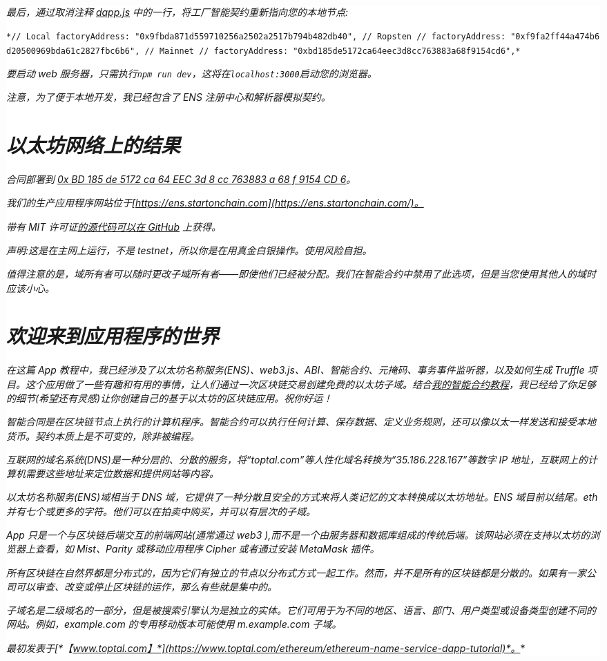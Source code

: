 *最后，通过取消注释 [dapp.js](https://github.com/radek1st/ens-subdomain-factory/blob/master/docs/dapp.js) 中的一行，将工厂智能契约重新指向您的本地节点:*

```
*// Local factoryAddress: "0x9fbda871d559710256a2502a2517b794b482db40", // Ropsten // factoryAddress: "0xf9fa2ff44a474b6d20500969bda61c2827fbc6b6", // Mainnet // factoryAddress: "0xbd185de5172ca64eec3d8cc763883a68f9154cd6",*
```

*要启动 web 服务器，只需执行`npm run dev`，这将在`localhost:3000`启动您的浏览器。*

*注意，为了便于本地开发，我已经包含了 ENS 注册中心和解析器模拟契约。*

# *以太坊网络上的结果*

*合同部署到
[0x BD 185 de 5172 ca 64 EEC 3d 8 cc 763883 a 68 f 9154 CD 6](https://etherscan.io/address/0xbd185de5172ca64eec3d8cc763883a68f9154cd6)。*

*我们的生产应用程序网站位于[https://ens.startonchain.com](https://ens.startonchain.com/)。*

*带有 MIT 许可证[的源代码可以在 GitHub](https://github.com/radek1st/ens-subdomain-factory) 上获得。*

*声明:这是在主网上运行，不是 testnet，所以你是在用真金白银操作。使用风险自担。*

*值得注意的是，域所有者可以随时更改子域所有者——即使他们已经被分配。我们在智能合约中禁用了此选项，但是当您使用其他人的域时应该小心。*

# *欢迎来到应用程序的世界*

*在这篇 App 教程中，我已经涉及了以太坊名称服务(ENS)、web3.js、ABI、智能合约、元掩码、事务事件监听器，以及如何生成 Truffle 项目。这个应用做了一些有趣和有用的事情，让人们通过一次区块链交易创建免费的以太坊子域。结合[我的智能合约教程](https://www.toptal.com/ethereum-smart-contract/time-locked-wallet-truffle-tutorial)，我已经给了你足够的细节(希望还有灵感)让你创建自己的基于以太坊的区块链应用。祝你好运！*

*智能合同是在区块链节点上执行的计算机程序。智能合约可以执行任何计算、保存数据、定义业务规则，还可以像以太一样发送和接受本地货币。契约本质上是不可变的，除非被编程。*

*互联网的域名系统(DNS)是一种分层的、分散的服务，将“toptal.com”等人性化域名转换为“35.186.228.167”等数字 IP 地址，互联网上的计算机需要这些地址来定位数据和提供网站等内容。*

*以太坊名称服务(ENS)域相当于 DNS 域，它提供了一种分散且安全的方式来将人类记忆的文本转换成以太坊地址。ENS 域目前以结尾。eth 并有七个或更多的字符。他们可以在拍卖中购买，并可以有层次的子域。*

*App 只是一个与区块链后端交互的前端网站(通常通过 web3 ),而不是一个由服务器和数据库组成的传统后端。该网站必须在支持以太坊的浏览器上查看，如 Mist、Parity 或移动应用程序 Cipher 或者通过安装 MetaMask 插件。*

*所有区块链在自然界都是分布式的，因为它们有独立的节点以分布式方式一起工作。然而，并不是所有的区块链都是分散的。如果有一家公司可以审查、改变或停止区块链的运作，那么有些就是集中的。*

*子域名是二级域名的一部分，但是被搜索引擎认为是独立的实体。它们可用于为不同的地区、语言、部门、用户类型或设备类型创建不同的网站。例如，example.com 的专用移动版本可能使用 m.example.com 子域。*

**最初发表于*[*【www.toptal.com】*](https://www.toptal.com/ethereum/ethereum-name-service-dapp-tutorial)*。**